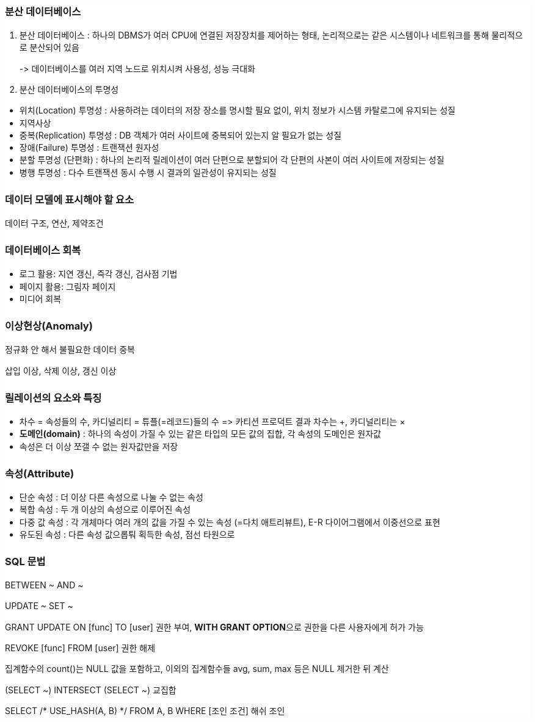 

### 분산 데이터베이스
1. 분산 데이터베이스 : 하나의 DBMS가 여러 CPU에 연결된 저장장치를 제어하는 형태, 논리적으로는 같은 시스템이나 네트워크를 통해 물리적으로 분산되어 있음 
 
   -> 데이터베이스를 여러 지역 노드로 위치시켜 사용성, 성능 극대화
 
2. 분산 데이터베이스의 투명성
+ 위치(Location) 투명성 : 사용하려는 데이터의 저장 장소를 명시할 필요 없이, 위치 정보가 시스템 카탈로그에 유지되는 성질
+ 지역사상
+ 중복(Replication) 투명성 : DB 객체가 여러 사이트에 중복되어 있는지 알 필요가 없는 성질
+ 장애(Failure) 투명성 : 트랜잭션 원자성 
+ 분할 투명성 (단편화) : 하나의 논리적 릴레이션이 여러 단편으로 분할되어  각 단편의 사본이 여러 사이트에 저장되는 성질 
+ 병행 투명성 : 다수 트랜잭션 동시 수행 시 결과의 일관성이 유지되는 성질

### 데이터 모델에 표시해야 할 요소
데이터 구조, 연산, 제약조건


### 데이터베이스 회복
+ 로그 활용: 지연 갱신, 즉각 갱신, 검사점 기법
+ 페이지 활용: 그림자 페이지
+ 미디어 회복

### 이상현상(Anomaly)
정규화 안 해서 불필요한 데이터 중복

삽입 이상, 삭제 이상, 갱신 이상

### 릴레이션의 요소와 특징
+ 차수 = 속성들의 수, 카디널리티 = 튜플(=레코드)들의 수 => 카티션 프로덕트 결과 차수는 +, 카디널리티는 ×
+ **도메인(domain)** : 하나의 속성이 가질 수 있는 같은 타입의 모든 값의 집합, 각 속성의 도메인은 원자값
+ 속성은 더 이상 쪼갤 수 없는 원자값만을 저장

### 속성(Attribute)
+ 단순 속성 : 더 이상 다른 속성으로 나눌 수 없는 속성
+ 복합 속성 : 두 개 이상의 속성으로 이루어진 속성
+ 다중 값 속성 : 각 개체마다 여러 개의 값을 가질 수 있는 속성 (=다치 애트리뷰트), E-R 다이어그램에서 이중선으로 표현
+ 유도된 속성 : 다른 속성 값으롭퉈 획득한 속성, 점선 타원으로 

### SQL 문법
BETWEEN ~ AND ~

UPDATE ~ SET ~

GRANT UPDATE ON [func] TO [user] 권한 부여, **WITH GRANT OPTION**으로 권한을 다른 사용자에게 허가 가능

REVOKE [func] FROM [user] 권한 해제

집계함수의 count()는 NULL 값을 포함하고, 이외의 집계함수들 avg, sum, max 등은 NULL 제거한 뒤 계산

(SELECT ~) INTERSECT (SELECT ~) 교집합

SELECT /* USE_HASH(A, B) */ FROM A, B WHERE [조인 조건] 해쉬 조인
